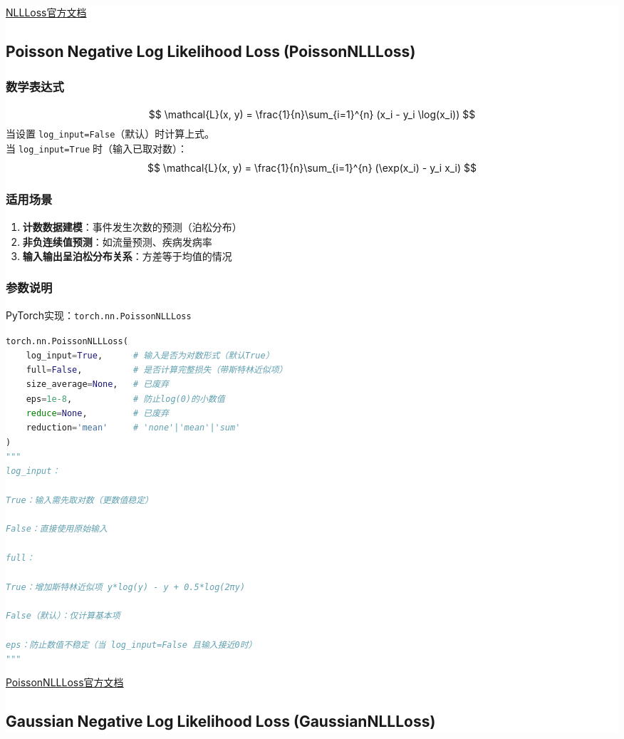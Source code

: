 [NLLLoss官方文档](https://pytorch.org/docs/stable/generated/torch.nn.NLLLoss.html)

## Poisson Negative Log Likelihood Loss (PoissonNLLLoss)

### 数学表达式
$$
\mathcal{L}(x, y) = \frac{1}{n}\sum_{i=1}^{n} (x_i - y_i \log(x_i))
$$
当设置 `log_input=False`（默认）时计算上式。  
当 `log_input=True` 时（输入已取对数）：
$$
\mathcal{L}(x, y) = \frac{1}{n}\sum_{i=1}^{n} (\exp(x_i) - y_i x_i)
$$

### 适用场景
1. **计数数据建模**：事件发生次数的预测（泊松分布）
2. **非负连续值预测**：如流量预测、疾病发病率
3. **输入输出呈泊松分布关系**：方差等于均值的情况

### 参数说明
PyTorch实现：`torch.nn.PoissonNLLLoss`

```python
torch.nn.PoissonNLLLoss(
    log_input=True,      # 输入是否为对数形式（默认True）
    full=False,          # 是否计算完整损失（带斯特林近似项）
    size_average=None,   # 已废弃
    eps=1e-8,            # 防止log(0)的小数值
    reduce=None,         # 已废弃
    reduction='mean'     # 'none'|'mean'|'sum'
)
"""
log_input：

True：输入需先取对数（更数值稳定）

False：直接使用原始输入

full：

True：增加斯特林近似项 y*log(y) - y + 0.5*log(2πy)

False（默认）：仅计算基本项

eps：防止数值不稳定（当 log_input=False 且输入接近0时）
"""
```

[PoissonNLLLoss官方文档](https://pytorch.org/docs/stable/generated/torch.nn.PoissonNLLLoss.html)

## Gaussian Negative Log Likelihood Loss (GaussianNLLLoss)
